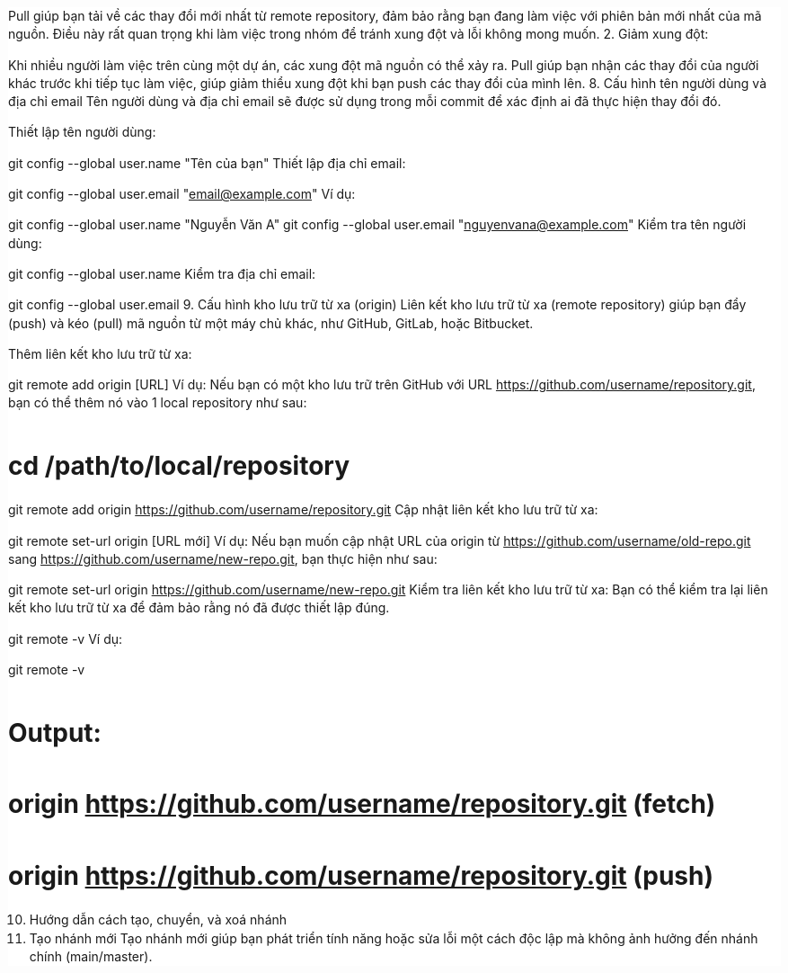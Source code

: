 Pull giúp bạn tải về các thay đổi mới nhất từ remote repository, đảm bảo rằng bạn đang làm việc với phiên bản mới nhất của mã nguồn. Điều này rất quan trọng khi làm việc trong nhóm để tránh xung đột và lỗi không mong muốn.
2. Giảm xung đột:

Khi nhiều người làm việc trên cùng một dự án, các xung đột mã nguồn có thể xảy ra. Pull giúp bạn nhận các thay đổi của người khác trước khi tiếp tục làm việc, giúp giảm thiểu xung đột khi bạn push các thay đổi của mình lên.
8. Cấu hình tên người dùng và địa chỉ email
Tên người dùng và địa chỉ email sẽ được sử dụng trong mỗi commit để xác định ai đã thực hiện thay đổi đó.

Thiết lập tên người dùng:

git config --global user.name "Tên của bạn"
Thiết lập địa chỉ email:

git config --global user.email "email@example.com"
Ví dụ:

git config --global user.name "Nguyễn Văn A"
git config --global user.email "nguyenvana@example.com"
Kiểm tra tên người dùng:

git config --global user.name
Kiểm tra địa chỉ email:

git config --global user.email
9. Cấu hình kho lưu trữ từ xa (origin)
Liên kết kho lưu trữ từ xa (remote repository) giúp bạn đẩy (push) và kéo (pull) mã nguồn từ một máy chủ khác, như GitHub, GitLab, hoặc Bitbucket.

Thêm liên kết kho lưu trữ từ xa:

git remote add origin [URL]
Ví dụ: Nếu bạn có một kho lưu trữ trên GitHub với URL https://github.com/username/repository.git, bạn có thể thêm nó vào 1 local repository như sau:

# cd /path/to/local/repository
git remote add origin https://github.com/username/repository.git
Cập nhật liên kết kho lưu trữ từ xa:

git remote set-url origin [URL mới]
Ví dụ: Nếu bạn muốn cập nhật URL của origin từ https://github.com/username/old-repo.git sang https://github.com/username/new-repo.git, bạn thực hiện như sau:

git remote set-url origin https://github.com/username/new-repo.git
Kiểm tra liên kết kho lưu trữ từ xa: Bạn có thể kiểm tra lại liên kết kho lưu trữ từ xa để đảm bảo rằng nó đã được thiết lập đúng.

git remote -v
Ví dụ:

git remote -v
# Output:
# origin  https://github.com/username/repository.git (fetch)
# origin  https://github.com/username/repository.git (push)
10. Hướng dẫn cách tạo, chuyển, và xoá nhánh
1. Tạo nhánh mới
Tạo nhánh mới giúp bạn phát triển tính năng hoặc sửa lỗi một cách độc lập mà không ảnh hưởng đến nhánh chính (main/master).
